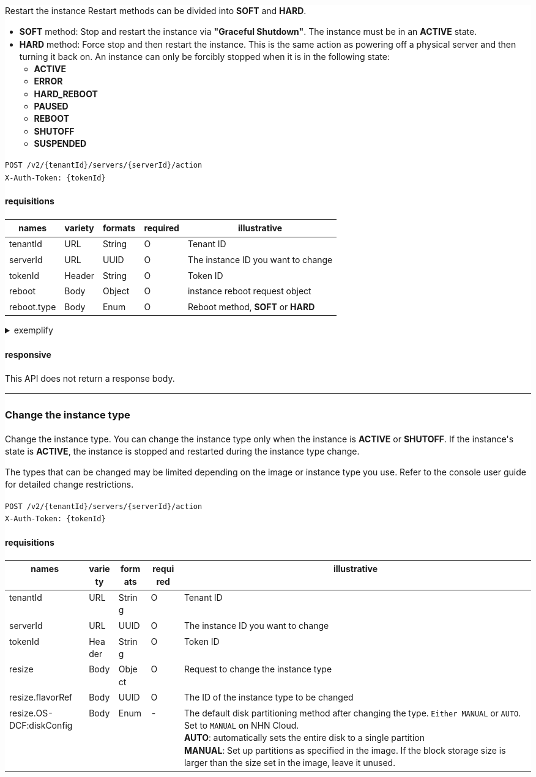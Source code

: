 Restart the instance Restart methods can be divided into **SOFT** and **HARD**.

* **SOFT** method: Stop and restart the instance via **"Graceful Shutdown"**. The instance must be in an **ACTIVE** state.
* **HARD** method: Force stop and then restart the instance. This is the same action as powering off a physical server and then turning it back on. An instance can only be forcibly stopped when it is in the following state:
    * **ACTIVE**
    * **ERROR**
    * **HARD_REBOOT**
    * **PAUSED**
    * **REBOOT**
    * **SHUTOFF**
    * **SUSPENDED**

```
POST /v2/{tenantId}/servers/{serverId}/action
X-Auth-Token: {tokenId}
```

#### requisitions
| names | variety | formats | required | illustrative |
|---|---|---|---|--|
| tenantId | URL | String | O | Tenant ID |
| serverId | URL | UUID | O | The instance ID you want to change |
| tokenId | Header | String | O | Token ID |
| reboot | Body | Object | O | instance reboot request object |
| reboot.type | Body | Enum | O | Reboot method, **SOFT** or **HARD** |

<details><summary>exemplify</summary></details>

#### responsive
This API does not return a response body.

---

### Change the instance type

Change the instance type. You can change the instance type only when the instance is **ACTIVE** or **SHUTOFF**. If the instance's state is **ACTIVE**, the instance is stopped and restarted during the instance type change.

The types that can be changed may be limited depending on the image or instance type you use. Refer to the console user guide for detailed change restrictions.


```
POST /v2/{tenantId}/servers/{serverId}/action
X-Auth-Token: {tokenId}
```

#### requisitions
| names | variety | formats | required | illustrative |
|---|---|---|---|--|
| tenantId | URL | String | O | Tenant ID |
| serverId | URL | UUID | O | The instance ID you want to change |
| tokenId | Header | String | O | Token ID |
| resize | Body | Object | O | Request to change the instance type |
| resize.flavorRef | Body | UUID | O | The ID of the instance type to be changed |
| resize.OS-DCF:diskConfig | Body | Enum | - | The default disk partitioning method after changing the type. `Either MANUAL` or `AUTO`. Set to `MANUAL` on NHN Cloud.<br>**AUTO**: automatically sets the entire disk to a single partition<br>**MANUAL**: Set up partitions as specified in the image. If the block storage size is larger than the size set in the image, leave it unused. |

